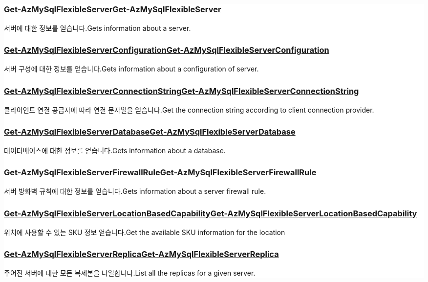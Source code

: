 ### [<span data-ttu-id="93a11-111">Get-AzMySqlFlexibleServer</span><span class="sxs-lookup"><span data-stu-id="93a11-111">Get-AzMySqlFlexibleServer</span></span>](Get-AzMySqlFlexibleServer.md)
<span data-ttu-id="93a11-112">서버에 대한 정보를 얻습니다.</span><span class="sxs-lookup"><span data-stu-id="93a11-112">Gets information about a server.</span></span>

### [<span data-ttu-id="93a11-113">Get-AzMySqlFlexibleServerConfiguration</span><span class="sxs-lookup"><span data-stu-id="93a11-113">Get-AzMySqlFlexibleServerConfiguration</span></span>](Get-AzMySqlFlexibleServerConfiguration.md)
<span data-ttu-id="93a11-114">서버 구성에 대한 정보를 얻습니다.</span><span class="sxs-lookup"><span data-stu-id="93a11-114">Gets information about a configuration of server.</span></span>

### [<span data-ttu-id="93a11-115">Get-AzMySqlFlexibleServerConnectionString</span><span class="sxs-lookup"><span data-stu-id="93a11-115">Get-AzMySqlFlexibleServerConnectionString</span></span>](Get-AzMySqlFlexibleServerConnectionString.md)
<span data-ttu-id="93a11-116">클라이언트 연결 공급자에 따라 연결 문자열을 얻습니다.</span><span class="sxs-lookup"><span data-stu-id="93a11-116">Get the connection string according to client connection provider.</span></span>

### [<span data-ttu-id="93a11-117">Get-AzMySqlFlexibleServerDatabase</span><span class="sxs-lookup"><span data-stu-id="93a11-117">Get-AzMySqlFlexibleServerDatabase</span></span>](Get-AzMySqlFlexibleServerDatabase.md)
<span data-ttu-id="93a11-118">데이터베이스에 대한 정보를 얻습니다.</span><span class="sxs-lookup"><span data-stu-id="93a11-118">Gets information about a database.</span></span>

### [<span data-ttu-id="93a11-119">Get-AzMySqlFlexibleServerFirewallRule</span><span class="sxs-lookup"><span data-stu-id="93a11-119">Get-AzMySqlFlexibleServerFirewallRule</span></span>](Get-AzMySqlFlexibleServerFirewallRule.md)
<span data-ttu-id="93a11-120">서버 방화벽 규칙에 대한 정보를 얻습니다.</span><span class="sxs-lookup"><span data-stu-id="93a11-120">Gets information about a server firewall rule.</span></span>

### [<span data-ttu-id="93a11-121">Get-AzMySqlFlexibleServerLocationBasedCapability</span><span class="sxs-lookup"><span data-stu-id="93a11-121">Get-AzMySqlFlexibleServerLocationBasedCapability</span></span>](Get-AzMySqlFlexibleServerLocationBasedCapability.md)
<span data-ttu-id="93a11-122">위치에 사용할 수 있는 SKU 정보 얻습니다.</span><span class="sxs-lookup"><span data-stu-id="93a11-122">Get the available SKU information for the location</span></span>

### [<span data-ttu-id="93a11-123">Get-AzMySqlFlexibleServerReplica</span><span class="sxs-lookup"><span data-stu-id="93a11-123">Get-AzMySqlFlexibleServerReplica</span></span>](Get-AzMySqlFlexibleServerReplica.md)
<span data-ttu-id="93a11-124">주어진 서버에 대한 모든 복제본을 나열합니다.</span><span class="sxs-lookup"><span data-stu-id="93a11-124">List all the replicas for a given server.</span></span>
